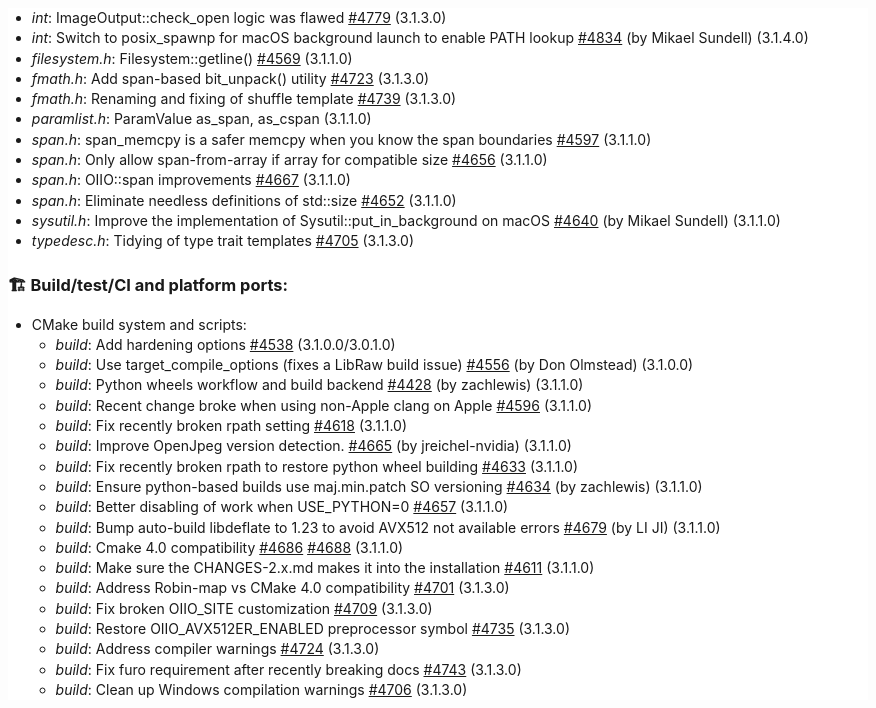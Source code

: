   - *int*: ImageOutput::check_open logic was flawed [#4779](https://github.com/AcademySoftwareFoundation/OpenImageIO/pull/4779) (3.1.3.0)
  - *int*: Switch to posix_spawnp for macOS background launch to enable PATH lookup [#4834](https://github.com/AcademySoftwareFoundation/OpenImageIO/pull/4834) (by Mikael Sundell) (3.1.4.0)
  - *filesystem.h*: Filesystem::getline() [#4569](https://github.com/AcademySoftwareFoundation/OpenImageIO/pull/4569) (3.1.1.0)
  - *fmath.h*: Add span-based bit_unpack() utility [#4723](https://github.com/AcademySoftwareFoundation/OpenImageIO/pull/4723) (3.1.3.0)
  - *fmath.h*: Renaming and fixing of shuffle template [#4739](https://github.com/AcademySoftwareFoundation/OpenImageIO/pull/4739) (3.1.3.0)
  - *paramlist.h*: ParamValue as_span, as_cspan (3.1.1.0)
  - *span.h*: span_memcpy is a safer memcpy when you know the span boundaries [#4597](https://github.com/AcademySoftwareFoundation/OpenImageIO/pull/4597) (3.1.1.0)
  - *span.h*: Only allow span-from-array if array for compatible size [#4656](https://github.com/AcademySoftwareFoundation/OpenImageIO/pull/4656) (3.1.1.0)
  - *span.h*: OIIO::span improvements [#4667](https://github.com/AcademySoftwareFoundation/OpenImageIO/pull/4667) (3.1.1.0)
  - *span.h*: Eliminate needless definitions of std::size [#4652](https://github.com/AcademySoftwareFoundation/OpenImageIO/pull/4652) (3.1.1.0)
  - *sysutil.h*: Improve the implementation of Sysutil::put_in_background on macOS [#4640](https://github.com/AcademySoftwareFoundation/OpenImageIO/pull/4640) (by Mikael Sundell) (3.1.1.0)
  - *typedesc.h*: Tidying of type trait templates [#4705](https://github.com/AcademySoftwareFoundation/OpenImageIO/pull/4705) (3.1.3.0)

### 🏗  Build/test/CI and platform ports:
* CMake build system and scripts:
    - *build*: Add hardening options [#4538](https://github.com/AcademySoftwareFoundation/OpenImageIO/pull/4538) (3.1.0.0/3.0.1.0)
    - *build*: Use target_compile_options (fixes a LibRaw build issue) [#4556](https://github.com/AcademySoftwareFoundation/OpenImageIO/pull/4556) (by Don Olmstead) (3.1.0.0)
    - *build*: Python wheels workflow and build backend [#4428](https://github.com/AcademySoftwareFoundation/OpenImageIO/pull/4428) (by zachlewis) (3.1.1.0)
    - *build*: Recent change broke when using non-Apple clang on Apple [#4596](https://github.com/AcademySoftwareFoundation/OpenImageIO/pull/4596) (3.1.1.0)
    - *build*: Fix recently broken rpath setting [#4618](https://github.com/AcademySoftwareFoundation/OpenImageIO/pull/4618) (3.1.1.0)
    - *build*: Improve OpenJpeg version detection. [#4665](https://github.com/AcademySoftwareFoundation/OpenImageIO/pull/4665) (by jreichel-nvidia) (3.1.1.0)
    - *build*: Fix recently broken rpath to restore python wheel building [#4633](https://github.com/AcademySoftwareFoundation/OpenImageIO/pull/4633) (3.1.1.0)
    - *build*: Ensure python-based builds use maj.min.patch SO versioning [#4634](https://github.com/AcademySoftwareFoundation/OpenImageIO/pull/4634) (by zachlewis) (3.1.1.0)
    - *build*: Better disabling of work when USE_PYTHON=0 [#4657](https://github.com/AcademySoftwareFoundation/OpenImageIO/pull/4657) (3.1.1.0)
    - *build*: Bump auto-build libdeflate to 1.23 to avoid AVX512 not available errors [#4679](https://github.com/AcademySoftwareFoundation/OpenImageIO/pull/4679) (by LI JI) (3.1.1.0)
    - *build*: Cmake 4.0 compatibility [#4686](https://github.com/AcademySoftwareFoundation/OpenImageIO/pull/4686) [#4688](https://github.com/AcademySoftwareFoundation/OpenImageIO/pull/4688) (3.1.1.0)
    - *build*: Make sure the CHANGES-2.x.md makes it into the installation [#4611](https://github.com/AcademySoftwareFoundation/OpenImageIO/pull/4611) (3.1.1.0)
    - *build*: Address Robin-map vs CMake 4.0 compatibility [#4701](https://github.com/AcademySoftwareFoundation/OpenImageIO/pull/4701) (3.1.3.0)
    - *build*: Fix broken OIIO_SITE customization [#4709](https://github.com/AcademySoftwareFoundation/OpenImageIO/pull/4709) (3.1.3.0)
    - *build*: Restore OIIO_AVX512ER_ENABLED preprocessor symbol [#4735](https://github.com/AcademySoftwareFoundation/OpenImageIO/pull/4735) (3.1.3.0)
    - *build*: Address compiler warnings [#4724](https://github.com/AcademySoftwareFoundation/OpenImageIO/pull/4724) (3.1.3.0)
    - *build*: Fix furo requirement after recently breaking docs [#4743](https://github.com/AcademySoftwareFoundation/OpenImageIO/pull/4743) (3.1.3.0)
    - *build*: Clean up Windows compilation warnings [#4706](https://github.com/AcademySoftwareFoundation/OpenImageIO/pull/4706) (3.1.3.0)